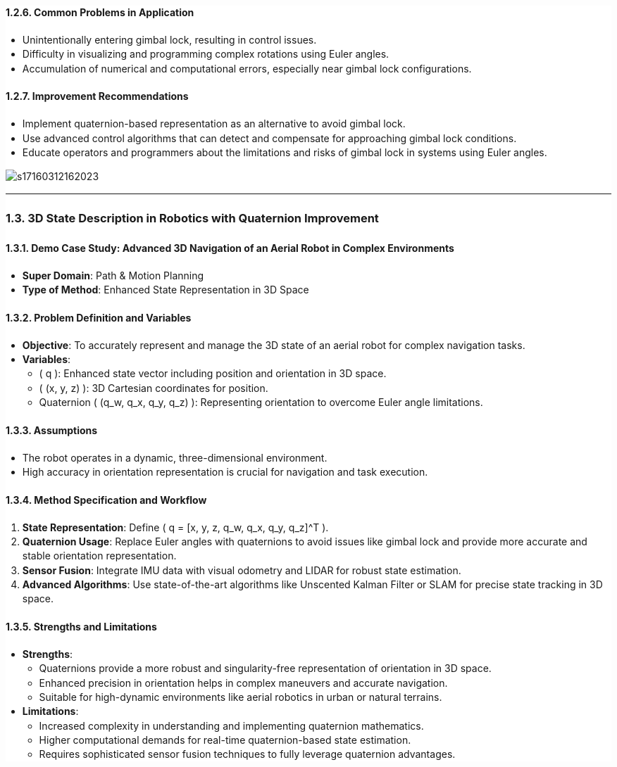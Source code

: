 #### 1.2.6. Common Problems in Application
- Unintentionally entering gimbal lock, resulting in control issues.
- Difficulty in visualizing and programming complex rotations using Euler angles.
- Accumulation of numerical and computational errors, especially near gimbal lock configurations.

#### 1.2.7. Improvement Recommendations
- Implement quaternion-based representation as an alternative to avoid gimbal lock.
- Use advanced control algorithms that can detect and compensate for approaching gimbal lock conditions.
- Educate operators and programmers about the limitations and risks of gimbal lock in systems using Euler angles.

![s17160312162023](https://image.discover304.top/s17160312162023.png)

---

### 1.3. 3D State Description in Robotics with Quaternion Improvement

#### 1.3.1. Demo Case Study: Advanced 3D Navigation of an Aerial Robot in Complex Environments

- **Super Domain**: Path & Motion Planning
- **Type of Method**: Enhanced State Representation in 3D Space

#### 1.3.2. Problem Definition and Variables
- **Objective**: To accurately represent and manage the 3D state of an aerial robot for complex navigation tasks.
- **Variables**:
  - \( q \): Enhanced state vector including position and orientation in 3D space.
  - \( (x, y, z) \): 3D Cartesian coordinates for position.
  - Quaternion \( (q_w, q_x, q_y, q_z) \): Representing orientation to overcome Euler angle limitations.

#### 1.3.3. Assumptions
- The robot operates in a dynamic, three-dimensional environment.
- High accuracy in orientation representation is crucial for navigation and task execution.

#### 1.3.4. Method Specification and Workflow
1. **State Representation**: Define \( q = [x, y, z, q_w, q_x, q_y, q_z]^T \).
2. **Quaternion Usage**: Replace Euler angles with quaternions to avoid issues like gimbal lock and provide more accurate and stable orientation representation.
3. **Sensor Fusion**: Integrate IMU data with visual odometry and LIDAR for robust state estimation.
4. **Advanced Algorithms**: Use state-of-the-art algorithms like Unscented Kalman Filter or SLAM for precise state tracking in 3D space.

#### 1.3.5. Strengths and Limitations
- **Strengths**:
  - Quaternions provide a more robust and singularity-free representation of orientation in 3D space.
  - Enhanced precision in orientation helps in complex maneuvers and accurate navigation.
  - Suitable for high-dynamic environments like aerial robotics in urban or natural terrains.
- **Limitations**:
  - Increased complexity in understanding and implementing quaternion mathematics.
  - Higher computational demands for real-time quaternion-based state estimation.
  - Requires sophisticated sensor fusion techniques to fully leverage quaternion advantages.
